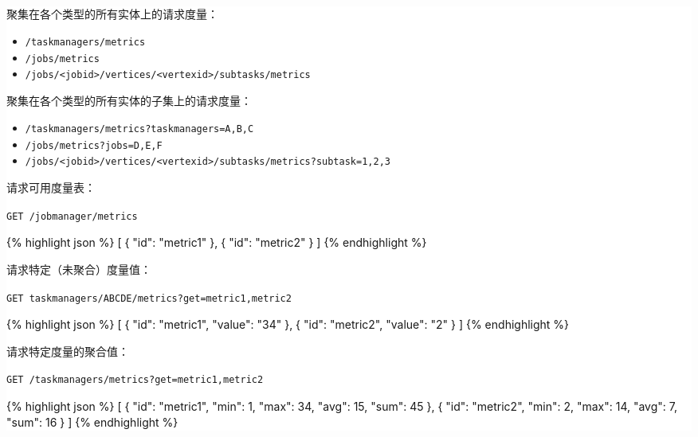 聚集在各个类型的所有实体上的请求度量：

  - `/taskmanagers/metrics`
  - `/jobs/metrics`
  - `/jobs/<jobid>/vertices/<vertexid>/subtasks/metrics`

聚集在各个类型的所有实体的子集上的请求度量：

  - `/taskmanagers/metrics?taskmanagers=A,B,C`
  - `/jobs/metrics?jobs=D,E,F`
  - `/jobs/<jobid>/vertices/<vertexid>/subtasks/metrics?subtask=1,2,3`

请求可用度量表：

`GET /jobmanager/metrics`

{% highlight json %}
[
  {
    "id": "metric1"
  },
  {
    "id": "metric2"
  }
]
{% endhighlight %}

请求特定（未聚合）度量值：

`GET taskmanagers/ABCDE/metrics?get=metric1,metric2`

{% highlight json %}
[
  {
    "id": "metric1",
    "value": "34"
  },
  {
    "id": "metric2",
    "value": "2"
  }
]
{% endhighlight %}

请求特定度量的聚合值：

`GET /taskmanagers/metrics?get=metric1,metric2`

{% highlight json %}
[
  {
    "id": "metric1",
    "min": 1,
    "max": 34,
    "avg": 15,
    "sum": 45
  },
  {
    "id": "metric2",
    "min": 2,
    "max": 14,
    "avg": 7,
    "sum": 16
  }
]
{% endhighlight %}
